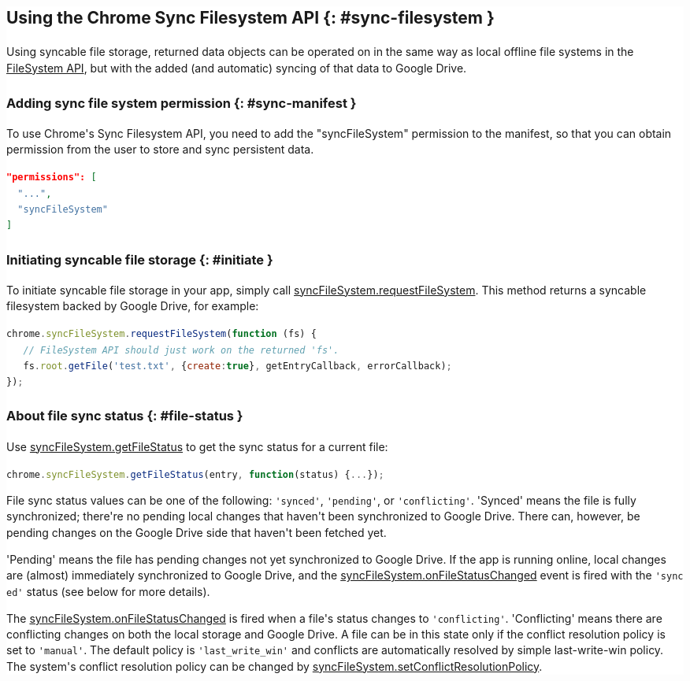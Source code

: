 ## Using the Chrome Sync Filesystem API {: #sync-filesystem }

Using syncable file storage, returned data objects can be operated on in the same way as local
offline file systems in the [FileSystem API][19], but with the added (and automatic) syncing of that
data to Google Drive.

### Adding sync file system permission {: #sync-manifest }

To use Chrome's Sync Filesystem API, you need to add the "syncFileSystem" permission to the
manifest, so that you can obtain permission from the user to store and sync persistent data.

```json
"permissions": [
  "...",
  "syncFileSystem"
]
```

### Initiating syncable file storage {: #initiate }

To initiate syncable file storage in your app, simply call [syncFileSystem.requestFileSystem][20].
This method returns a syncable filesystem backed by Google Drive, for example:

```js
chrome.syncFileSystem.requestFileSystem(function (fs) {
   // FileSystem API should just work on the returned 'fs'.
   fs.root.getFile('test.txt', {create:true}, getEntryCallback, errorCallback);
});
```

### About file sync status {: #file-status }

Use [syncFileSystem.getFileStatus][21] to get the sync status for a current file:

```js
chrome.syncFileSystem.getFileStatus(entry, function(status) {...});
```

File sync status values can be one of the following: `'synced'`, `'pending'`, or `'conflicting'`.
'Synced' means the file is fully synchronized; there're no pending local changes that haven't been
synchronized to Google Drive. There can, however, be pending changes on the Google Drive side that
haven't been fetched yet.

'Pending' means the file has pending changes not yet synchronized to Google Drive. If the app is
running online, local changes are (almost) immediately synchronized to Google Drive, and the
[syncFileSystem.onFileStatusChanged][22] event is fired with the `'synced'` status (see below for
more details).

The [syncFileSystem.onFileStatusChanged][23] is fired when a file's status changes to
`'conflicting'`. 'Conflicting' means there are conflicting changes on both the local storage and
Google Drive. A file can be in this state only if the conflict resolution policy is set to
`'manual'`. The default policy is `'last_write_win'` and conflicts are automatically resolved by
simple last-write-win policy. The system's conflict resolution policy can be changed by
[syncFileSystem.setConflictResolutionPolicy][24].


[1]: https://blog.chromium.org/2020/08/changes-to-chrome-app-support-timeline.html
[2]: /docs/apps/migration
[3]: /docx/apps/app_frameworks
[4]: /docs/apps/offline_apps/
[5]: /docs/extensions/reference/fileSystem/
[6]: /docs/extensions/reference/syncFileSystem/
[7]: https://github.com/GoogleChrome/chrome-extensions-samples/tree/main/_archive/apps/samples/filesystem-access
[8]: https://github.com/GoogleChrome/chrome-extensions-samples/tree/main/_archive/apps/samples/syncfs-editor
[9]: https://github.com/GoogleChrome/chrome-extensions-samples/tree/main/_archive/apps/samples/storage
[10]: /docs/apps/contentSecurityPolicy/
[11]: /docs/apps/app_external/#external
[12]: /docs/apps/app_external/#webview
[13]: /docs/extensions/reference/storage/
[14]: http://www.html5rocks.com/tutorials/indexeddb/todo/
[15]: http://www.html5rocks.com/tutorials/file/filesystem/
[16]: https://github.com/GoogleChrome/chrome-app-samples/tree/master/samples/syncfs-editor
[17]: http://www.html5rocks.com/tutorials/dnd/basics/
[18]: https://github.com/GoogleChrome/chrome-app-samples/tree/master/samples/filesystem-access
[19]: http://www.w3.org/TR/file-system-api/
[20]: /docs/apps/syncFileSystem#method-requestFileSystem
[21]: /docs/apps/syncFileSystem#method-getFileStatus
[22]: /docs/apps/syncFileSystem#event-onFileStatusChanged
[23]: /docs/apps/syncFileSystem#event-onFileStatusChanged
[24]: /docs/apps/syncFileSystem#method-setConflictResolutionPolicy
[25]: /docs/apps/syncFileSystem#event-onFileStatusChanged
[26]: https://github.com/agektmr/ChromeMusicPlayer
[27]: /docs/apps/syncFileSystem#method-getUsageAndQuota
